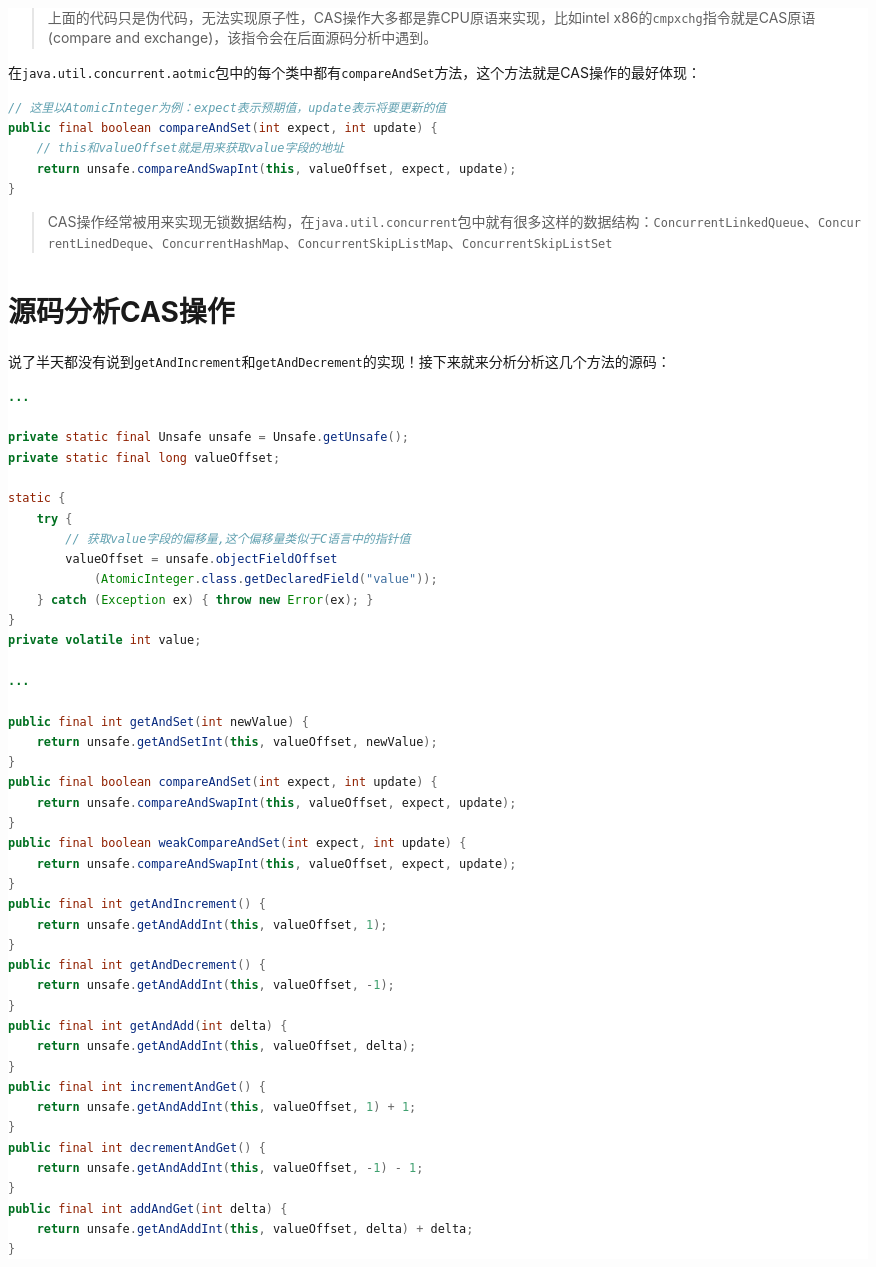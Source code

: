 > 上面的代码只是伪代码，无法实现原子性，CAS操作大多都是靠CPU原语来实现，比如intel x86的`cmpxchg`指令就是CAS原语(compare and exchange)，该指令会在后面源码分析中遇到。

在`java.util.concurrent.aotmic`包中的每个类中都有`compareAndSet`方法，这个方法就是CAS操作的最好体现：

```java
// 这里以AtomicInteger为例：expect表示预期值，update表示将要更新的值
public final boolean compareAndSet(int expect, int update) {
    // this和valueOffset就是用来获取value字段的地址
    return unsafe.compareAndSwapInt(this, valueOffset, expect, update);
}
```

> CAS操作经常被用来实现无锁数据结构，在`java.util.concurrent`包中就有很多这样的数据结构：`ConcurrentLinkedQueue`、`ConcurrentLinedDeque`、`ConcurrentHashMap`、`ConcurrentSkipListMap`、`ConcurrentSkipListSet`


# 源码分析CAS操作


说了半天都没有说到`getAndIncrement`和`getAndDecrement`的实现！接下来就来分析分析这几个方法的源码：

```java
...

private static final Unsafe unsafe = Unsafe.getUnsafe();
private static final long valueOffset;

static {
    try {
        // 获取value字段的偏移量,这个偏移量类似于C语言中的指针值
        valueOffset = unsafe.objectFieldOffset
            (AtomicInteger.class.getDeclaredField("value"));
    } catch (Exception ex) { throw new Error(ex); }
}
private volatile int value;

...

public final int getAndSet(int newValue) {
    return unsafe.getAndSetInt(this, valueOffset, newValue);
}
public final boolean compareAndSet(int expect, int update) {
    return unsafe.compareAndSwapInt(this, valueOffset, expect, update);
}
public final boolean weakCompareAndSet(int expect, int update) {
    return unsafe.compareAndSwapInt(this, valueOffset, expect, update);
}
public final int getAndIncrement() {
    return unsafe.getAndAddInt(this, valueOffset, 1);
}
public final int getAndDecrement() {
    return unsafe.getAndAddInt(this, valueOffset, -1);
}
public final int getAndAdd(int delta) {
    return unsafe.getAndAddInt(this, valueOffset, delta);
}
public final int incrementAndGet() {
    return unsafe.getAndAddInt(this, valueOffset, 1) + 1;
}
public final int decrementAndGet() {
    return unsafe.getAndAddInt(this, valueOffset, -1) - 1;
}
public final int addAndGet(int delta) {
    return unsafe.getAndAddInt(this, valueOffset, delta) + delta;
}
```